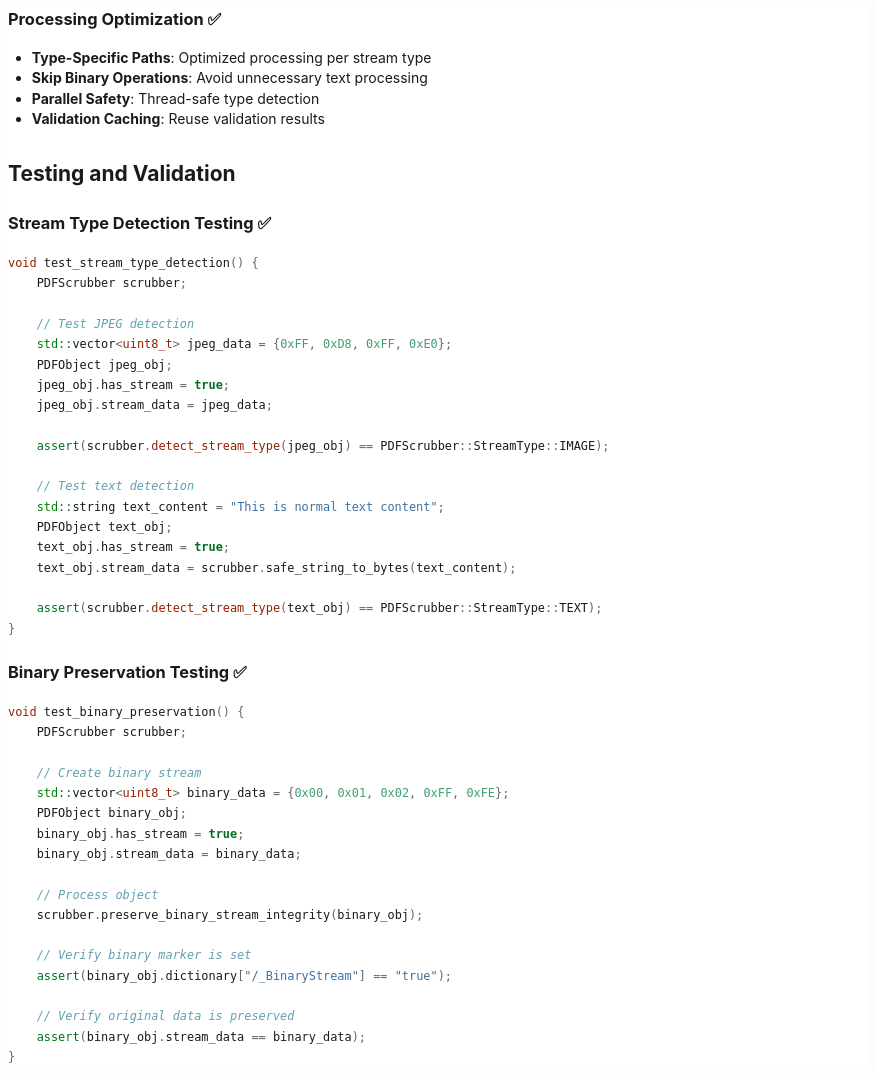 ### Processing Optimization ✅
- **Type-Specific Paths**: Optimized processing per stream type
- **Skip Binary Operations**: Avoid unnecessary text processing
- **Parallel Safety**: Thread-safe type detection
- **Validation Caching**: Reuse validation results

## Testing and Validation

### Stream Type Detection Testing ✅
```cpp
void test_stream_type_detection() {
    PDFScrubber scrubber;
    
    // Test JPEG detection
    std::vector<uint8_t> jpeg_data = {0xFF, 0xD8, 0xFF, 0xE0};
    PDFObject jpeg_obj;
    jpeg_obj.has_stream = true;
    jpeg_obj.stream_data = jpeg_data;
    
    assert(scrubber.detect_stream_type(jpeg_obj) == PDFScrubber::StreamType::IMAGE);
    
    // Test text detection
    std::string text_content = "This is normal text content";
    PDFObject text_obj;
    text_obj.has_stream = true;
    text_obj.stream_data = scrubber.safe_string_to_bytes(text_content);
    
    assert(scrubber.detect_stream_type(text_obj) == PDFScrubber::StreamType::TEXT);
}
```

### Binary Preservation Testing ✅
```cpp
void test_binary_preservation() {
    PDFScrubber scrubber;
    
    // Create binary stream
    std::vector<uint8_t> binary_data = {0x00, 0x01, 0x02, 0xFF, 0xFE};
    PDFObject binary_obj;
    binary_obj.has_stream = true;
    binary_obj.stream_data = binary_data;
    
    // Process object
    scrubber.preserve_binary_stream_integrity(binary_obj);
    
    // Verify binary marker is set
    assert(binary_obj.dictionary["/_BinaryStream"] == "true");
    
    // Verify original data is preserved
    assert(binary_obj.stream_data == binary_data);
}
```
